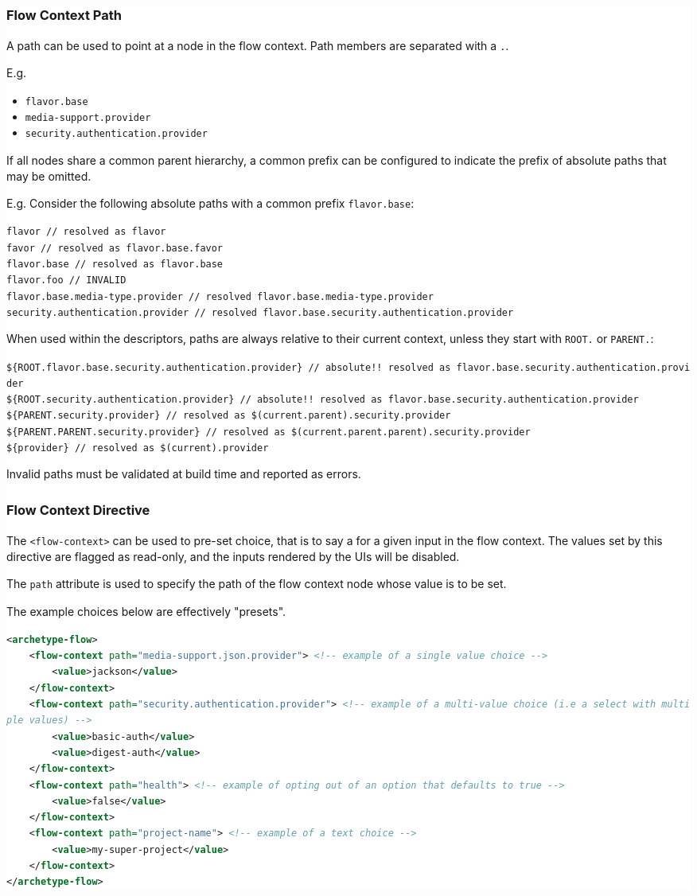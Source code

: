 ### Flow Context Path

A path can be used to point at a node in the flow context. Path members are separated with a `.`.

E.g.
- `flavor.base`
- `media-support.provider`
- `security.authentication.provider`

If all nodes share a common parent hierarchy, a common prefix can be configured to indicate the prefix of absolute
 paths that may be omitted.

E.g. Consider the following absolute paths with a common prefix `flavor.base`:
```
flavor // resolved as flavor
favor // resolved as flavor.base.favor
flavor.base // resolved as flavor.base
flavor.foo // INVALID
flavor.base.media-type.provider // resolved flavor.base.media-type.provider
security.authentication.provider // resolved flavor.base.security.authentication.provider
```

When used within the descriptors, paths are always relative to their current context, unless they start with
 `ROOT.` or `PARENT.`:
```
${ROOT.flavor.base.security.authentication.provider} // absolute!! resolved as flavor.base.security.authentication.provider
${ROOT.security.authentication.provider} // absolute!! resolved as flavor.base.security.authentication.provider
${PARENT.security.provider} // resolved as $(current.parent).security.provider
${PARENT.PARENT.security.provider} // resolved as $(current.parent.parent).security.provider
${provider} // resolved as $(current).provider
```

Invalid paths must be validated at build time and reported as errors.

### Flow Context Directive

The `<flow-context>` can be used to pre-set choice, that is to say a for a given input in the flow context. The
 values set by this directive are flagged as read-only, and the inputs rendered by the UIs will be disabled.

The `path` attribute is used to specify the path of the flow context node whose value is to be set.

The example choices below are effectively "presets".

```xml
<archetype-flow>
    <flow-context path="media-support.json.provider"> <!-- example of a single value choice -->
        <value>jackson</value>
    </flow-context>
    <flow-context path="security.authentication.provider"> <!-- example of a multi-value choice (i.e a select with multiple values) -->
        <value>basic-auth</value>
        <value>digest-auth</value>
    </flow-context>
    <flow-context path="health"> <!-- example of opting out of an option that defaults to true -->
        <value>false</value>
    </flow-context>
    <flow-context path="project-name"> <!-- example of a text choice -->
        <value>my-super-project</value>
    </flow-context>
</archetype-flow>
```
